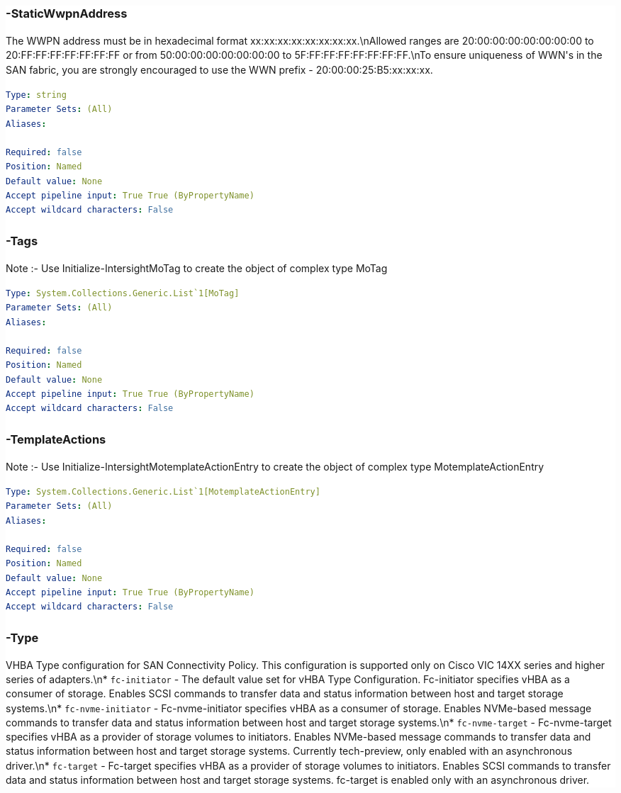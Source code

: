 ### -StaticWwpnAddress
The WWPN address must be in hexadecimal format xx:xx:xx:xx:xx:xx:xx:xx.\nAllowed ranges are 20:00:00:00:00:00:00:00 to 20:FF:FF:FF:FF:FF:FF:FF or from 50:00:00:00:00:00:00:00 to 5F:FF:FF:FF:FF:FF:FF:FF.\nTo ensure uniqueness of WWN&apos;s in the SAN fabric, you are strongly encouraged to use the WWN prefix - 20:00:00:25:B5:xx:xx:xx.

```yaml
Type: string
Parameter Sets: (All)
Aliases:

Required: false
Position: Named
Default value: None
Accept pipeline input: True True (ByPropertyName)
Accept wildcard characters: False
```

### -Tags


Note :- Use Initialize-IntersightMoTag to create the object of complex type MoTag

```yaml
Type: System.Collections.Generic.List`1[MoTag]
Parameter Sets: (All)
Aliases:

Required: false
Position: Named
Default value: None
Accept pipeline input: True True (ByPropertyName)
Accept wildcard characters: False
```

### -TemplateActions


Note :- Use Initialize-IntersightMotemplateActionEntry to create the object of complex type MotemplateActionEntry

```yaml
Type: System.Collections.Generic.List`1[MotemplateActionEntry]
Parameter Sets: (All)
Aliases:

Required: false
Position: Named
Default value: None
Accept pipeline input: True True (ByPropertyName)
Accept wildcard characters: False
```

### -Type
VHBA Type configuration for SAN Connectivity Policy. This configuration is supported only on Cisco VIC 14XX series and higher series of adapters.\n* `fc-initiator` - The default value set for vHBA Type Configuration. Fc-initiator specifies vHBA as a consumer of storage. Enables SCSI commands to transfer data and status information between host and target storage systems.\n* `fc-nvme-initiator` - Fc-nvme-initiator specifies vHBA as a consumer of storage. Enables NVMe-based message commands to transfer data and status information between host and target storage systems.\n* `fc-nvme-target` - Fc-nvme-target specifies vHBA as a provider of storage volumes to initiators. Enables NVMe-based message commands to transfer data and status information between host and target storage systems. Currently tech-preview, only enabled with an asynchronous driver.\n* `fc-target` - Fc-target specifies vHBA as a provider of storage volumes to initiators. Enables SCSI commands to transfer data and status information between host and target storage systems. fc-target is enabled only with an asynchronous driver.
